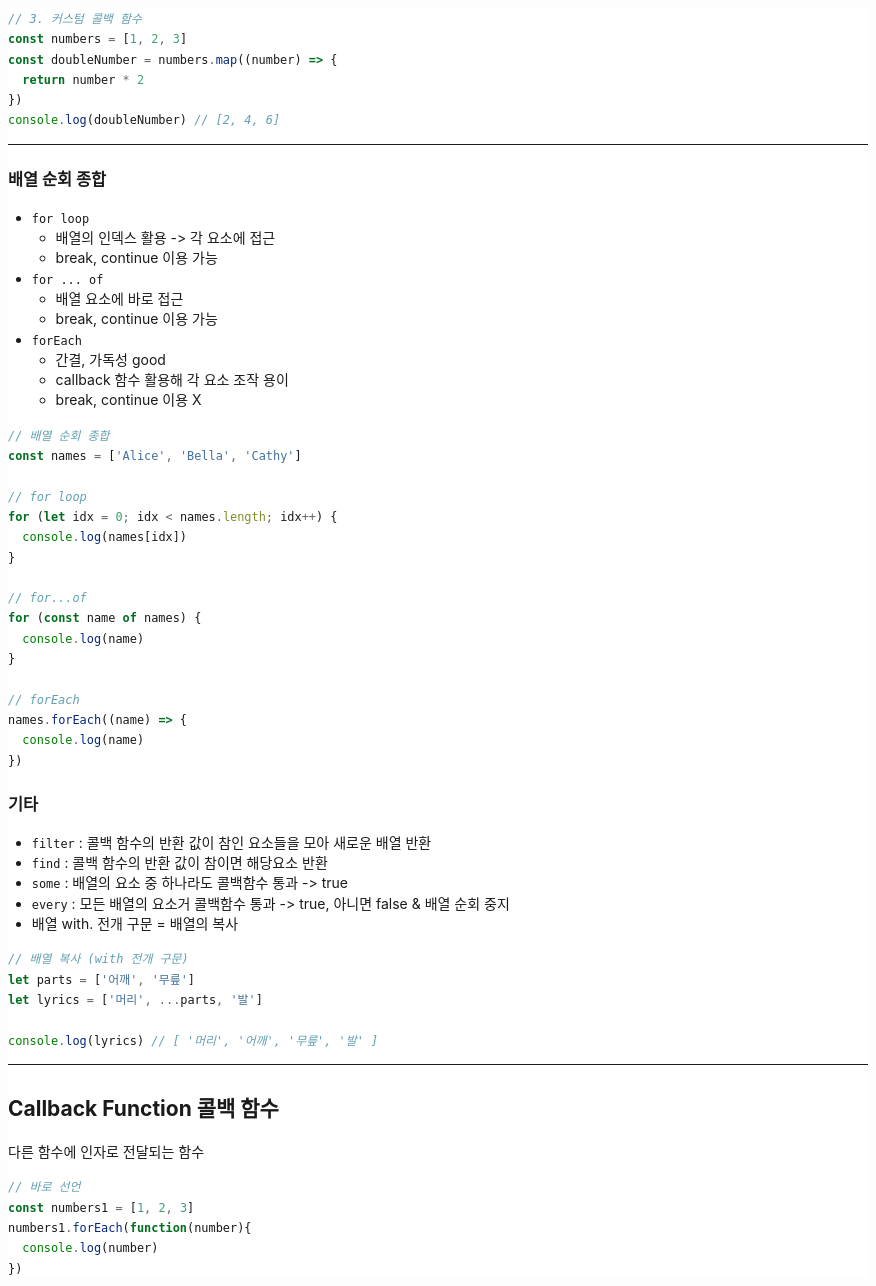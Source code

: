 ```javascript
// 3. 커스텀 콜백 함수
const numbers = [1, 2, 3]
const doubleNumber = numbers.map((number) => {
  return number * 2
})
console.log(doubleNumber) // [2, 4, 6]
```
***
### 배열 순회 종합
- `for loop`
  - 배열의 인덱스 활용 -> 각 요소에 접근  
  - break, continue 이용 가능
- `for ... of`
  - 배열 요소에 바로 접근  
  * break, continue 이용 가능
- `forEach` 
  * 간결, 가독성 good  
  * callback 함수 활용해 각 요소 조작 용이  
  * break, continue 이용 X
```javascript
// 배열 순회 종합
const names = ['Alice', 'Bella', 'Cathy']

// for loop
for (let idx = 0; idx < names.length; idx++) {
  console.log(names[idx])
}

// for...of
for (const name of names) {
  console.log(name)
}

// forEach
names.forEach((name) => {
  console.log(name)
})
```
### 기타
* `filter` : 콜백 함수의 반환 값이 참인 요소들을 모아 새로운 배열 반환
* `find` : 콜백 함수의 반환 값이 참이면 해당요소 반환
* `some` : 배열의 요소 중 하나라도 콜백함수 통과 -> true
* `every` : 모든 배열의 요소거 콜백함수 통과 -> true, 아니면 false & 배열 순회 중지
* 배열 with. 전개 구문 = 배열의 복사
```javascript
// 배열 복사 (with 전개 구문)
let parts = ['어깨', '무릎']
let lyrics = ['머리', ...parts, '발']

console.log(lyrics) // [ '머리', '어깨', '무릎', '발' ]
```
***
## Callback Function 콜백 함수
다른 함수에 인자로 전달되는 함수  
```javascript
// 바로 선언
const numbers1 = [1, 2, 3]
numbers1.forEach(function(number){
  console.log(number)
})

```